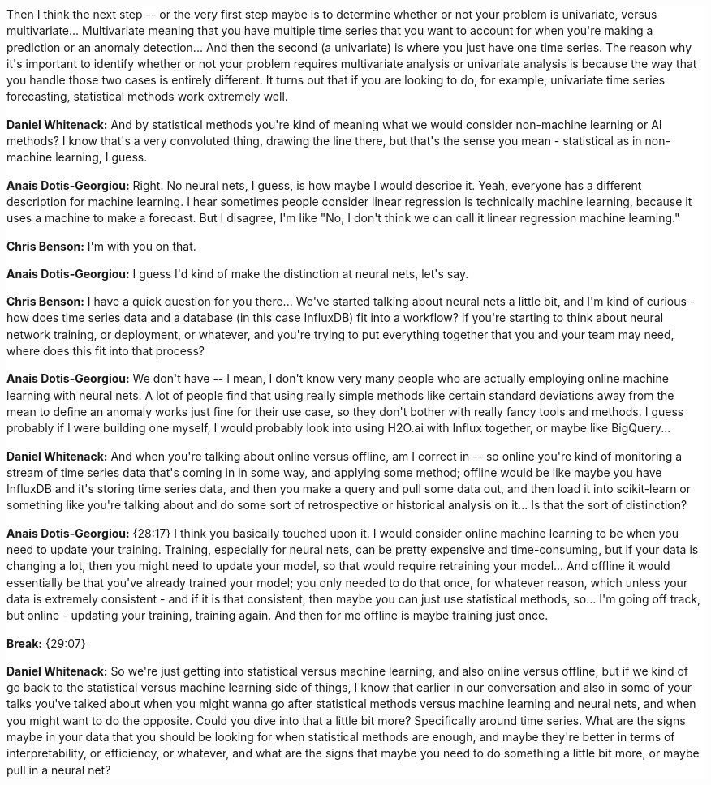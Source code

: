 Then I think the next step -- or the very first step maybe is to determine whether or not your problem is univariate, versus multivariate... Multivariate meaning that you have multiple time series that you want to account for when you're making a prediction or an anomaly detection... And then the second (a univariate) is where you just have one time series. The reason why it's important to identify whether or not your problem requires multivariate analysis or univariate analysis is because the way that you handle those two cases is entirely different. It turns out that if you are looking to do, for example, univariate time series forecasting, statistical methods work extremely well.

**Daniel Whitenack:** And by statistical methods you're kind of meaning what we would consider non-machine learning or AI methods? I know that's a very convoluted thing, drawing the line there, but that's the sense you mean - statistical as in non-machine learning, I guess.

**Anais Dotis-Georgiou:** Right. No neural nets, I guess, is how maybe I would describe it. Yeah, everyone has a different description for machine learning. I hear sometimes people consider linear regression is technically machine learning, because it uses a machine to make a forecast. But I disagree, I'm like "No, I don't think we can call it linear regression machine learning."

**Chris Benson:** I'm with you on that.

**Anais Dotis-Georgiou:** I guess I'd kind of make the distinction at neural nets, let's say.

**Chris Benson:** I have a quick question for you there... We've started talking about neural nets a little bit, and I'm kind of curious - how does time series data and a database (in this case InfluxDB) fit into a workflow? If you're starting to think about neural network training, or deployment, or whatever, and you're trying to put everything together that you and your team may need, where does this fit into that process?

**Anais Dotis-Georgiou:** We don't have -- I mean, I don't know very many people who are actually employing online machine learning with neural nets. A lot of people find that using really simple methods like certain standard deviations away from the mean to define an anomaly works just fine for their use case, so they don't bother with really fancy tools and methods. I guess probably if I were building one myself, I would probably look into using H2O.ai with Influx together, or maybe like BigQuery...

**Daniel Whitenack:** And when you're talking about online versus offline, am I correct in -- so online you're kind of monitoring a stream of time series data that's coming in in some way, and applying some method; offline would be like maybe you have InfluxDB and it's storing time series data, and then you make a query and pull some data out, and then load it into scikit-learn or something like you're talking about and do some sort of retrospective or historical analysis on it... Is that the sort of distinction?

**Anais Dotis-Georgiou:** \{28:17\} I think you basically touched upon it. I would consider online machine learning to be when you need to update your training. Training, especially for neural nets, can be pretty expensive and time-consuming, but if your data is changing a lot, then you might need to update your model, so that would require retraining your model... And offline it would essentially be that you've already trained your model; you only needed to do that once, for whatever reason, which unless your data is extremely consistent - and if it is that consistent, then maybe you can just use statistical methods, so... I'm going off track, but online - updating your training, training again. And then for me offline is maybe training just once.

**Break:** \{29:07\}

**Daniel Whitenack:** So we're just getting into statistical versus machine learning, and also online versus offline, but if we kind of go back to the statistical versus machine learning side of things, I know that earlier in our conversation and also in some of your talks you've talked about when you might wanna go after statistical methods versus machine learning and neural nets, and when you might want to do the opposite. Could you dive into that a little bit more? Specifically around time series. What are the signs maybe in your data that you should be looking for when statistical methods are enough, and maybe they're better in terms of interpretability, or efficiency, or whatever, and what are the signs that maybe you need to do something a little bit more, or maybe pull in a neural net?
